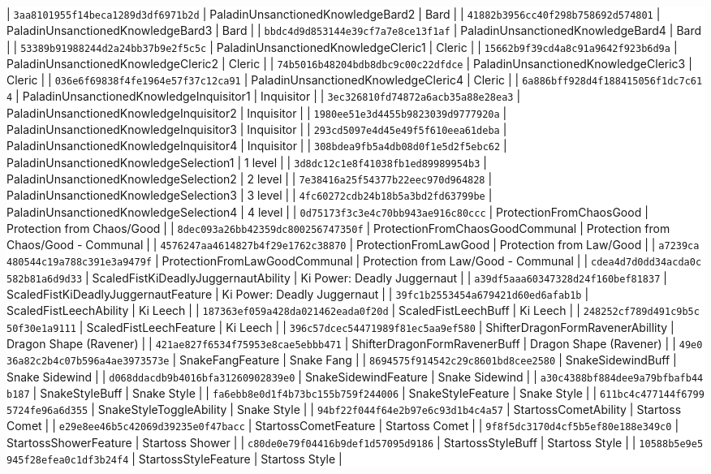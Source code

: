 | `3aa8101955f14beca1289d3df6971b2d` | PaladinUnsanctionedKnowledgeBard2 | Bard |
| `41882b3956cc40f298b758692d574801` | PaladinUnsanctionedKnowledgeBard3 | Bard |
| `bbdc4d9d853144e39cf7a7e8ce13f1af` | PaladinUnsanctionedKnowledgeBard4 | Bard |
| `53389b91988244d2a24bb37b9e2f5c5c` | PaladinUnsanctionedKnowledgeCleric1 | Cleric |
| `15662b9f39cd4a8c91a9642f923b6d9a` | PaladinUnsanctionedKnowledgeCleric2 | Cleric |
| `74b5016b48204bdb8dbc9c00c22dfdce` | PaladinUnsanctionedKnowledgeCleric3 | Cleric |
| `036e6f69838f4fe1964e57f37c12ca91` | PaladinUnsanctionedKnowledgeCleric4 | Cleric |
| `6a886bff928d4f188415056f1dc7c614` | PaladinUnsanctionedKnowledgeInquisitor1 | Inquisitor |
| `3ec326810fd74872a6acb35a88e28ea3` | PaladinUnsanctionedKnowledgeInquisitor2 | Inquisitor |
| `1980ee51e3d4455b9823039d9777920a` | PaladinUnsanctionedKnowledgeInquisitor3 | Inquisitor |
| `293cd5097e4d45e49f5f610eea61deba` | PaladinUnsanctionedKnowledgeInquisitor4 | Inquisitor |
| `308bdea9fb5a4db08d0f1e5d2f5ebc62` | PaladinUnsanctionedKnowledgeSelection1 | 1 level |
| `3d8dc12c1e8f41038fb1ed89989954b3` | PaladinUnsanctionedKnowledgeSelection2 | 2 level |
| `7e38416a25f54377b22eec970d964828` | PaladinUnsanctionedKnowledgeSelection3 | 3 level |
| `4fc60272cdb24b18b5a3bd2fd63799be` | PaladinUnsanctionedKnowledgeSelection4 | 4 level |
| `0d75173f3c3e4c70bb943ae916c80ccc` | ProtectionFromChaosGood | Protection from Chaos/Good |
| `8dec093a26bb42359dc800256747350f` | ProtectionFromChaosGoodCommunal | Protection from Chaos/Good - Communal |
| `4576247aa4614827b4f29e1762c38870` | ProtectionFromLawGood | Protection from Law/Good |
| `a7239ca480544c19a788c391e3a9479f` | ProtectionFromLawGoodCommunal | Protection from Law/Good - Communal |
| `cdea4d7d0dd34acda0c582b81a6d9d33` | ScaledFistKiDeadlyJuggernautAbility | Ki Power: Deadly Juggernaut |
| `a39df5aaa60347328d24f160bef81837` | ScaledFistKiDeadlyJuggernautFeature | Ki Power: Deadly Juggernaut |
| `39fc1b2553454a679421d60ed6afab1b` | ScaledFistLeechAbility | Ki Leech |
| `187363ef059a428da021462eada0f20d` | ScaledFistLeechBuff | Ki Leech |
| `248252cf789d491c9b5c50f30e1a9111` | ScaledFistLeechFeature | Ki Leech |
| `396c57dcec54471989f81ec5aa9ef580` | ShifterDragonFormRavenerAbillity | Dragon Shape (Ravener) |
| `421ae827f6534f75953e8cae5ebbb471` | ShifterDragonFormRavenerBuff | Dragon Shape (Ravener) |
| `49e036a82c2b4c07b596a4ae3973573e` | SnakeFangFeature | Snake Fang |
| `8694575f914542c29c8601bd8cee2580` | SnakeSidewindBuff | Snake Sidewind |
| `d068ddacdb9b4016bfa31260902839e0` | SnakeSidewindFeature | Snake Sidewind |
| `a30c4388bf884dee9a79bfbafb44b187` | SnakeStyleBuff | Snake Style |
| `fa6ebb8e0d1f4b73bc155b759f244006` | SnakeStyleFeature | Snake Style |
| `611bc4c477144f67995724fe96a6d355` | SnakeStyleToggleAbility | Snake Style |
| `94bf22f044f64e2b97e6c93d1b4c4a57` | StartossCometAbility | Startoss Comet |
| `e29e8ee46b5c42069d39235e0f47bacc` | StartossCometFeature | Startoss Comet |
| `9f8f5dc3170d4cf5b5ef80e188e349c0` | StartossShowerFeature | Startoss Shower |
| `c80de0e79f04416b9def1d57095d9186` | StartossStyleBuff | Startoss Style |
| `10588b5e9e5945f28efea0c1df3b24f4` | StartossStyleFeature | Startoss Style |